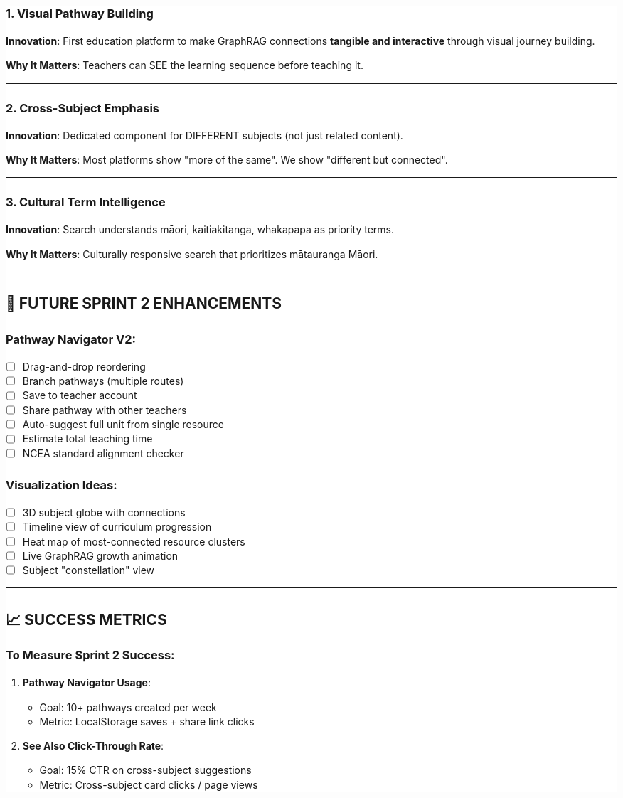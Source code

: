 ### **1. Visual Pathway Building**
**Innovation**: First education platform to make GraphRAG connections **tangible and interactive** through visual journey building.

**Why It Matters**: Teachers can SEE the learning sequence before teaching it.

---

### **2. Cross-Subject Emphasis**
**Innovation**: Dedicated component for DIFFERENT subjects (not just related content).

**Why It Matters**: Most platforms show "more of the same". We show "different but connected".

---

### **3. Cultural Term Intelligence**
**Innovation**: Search understands māori, kaitiakitanga, whakapapa as priority terms.

**Why It Matters**: Culturally responsive search that prioritizes mātauranga Māori.

---

## 🔮 **FUTURE SPRINT 2 ENHANCEMENTS**

### **Pathway Navigator V2**:
- [ ] Drag-and-drop reordering
- [ ] Branch pathways (multiple routes)
- [ ] Save to teacher account
- [ ] Share pathway with other teachers
- [ ] Auto-suggest full unit from single resource
- [ ] Estimate total teaching time
- [ ] NCEA standard alignment checker

### **Visualization Ideas**:
- [ ] 3D subject globe with connections
- [ ] Timeline view of curriculum progression
- [ ] Heat map of most-connected resource clusters
- [ ] Live GraphRAG growth animation
- [ ] Subject "constellation" view

---

## 📈 **SUCCESS METRICS**

### **To Measure Sprint 2 Success**:
1. **Pathway Navigator Usage**:
   - Goal: 10+ pathways created per week
   - Metric: LocalStorage saves + share link clicks

2. **See Also Click-Through Rate**:
   - Goal: 15% CTR on cross-subject suggestions
   - Metric: Cross-subject card clicks / page views
